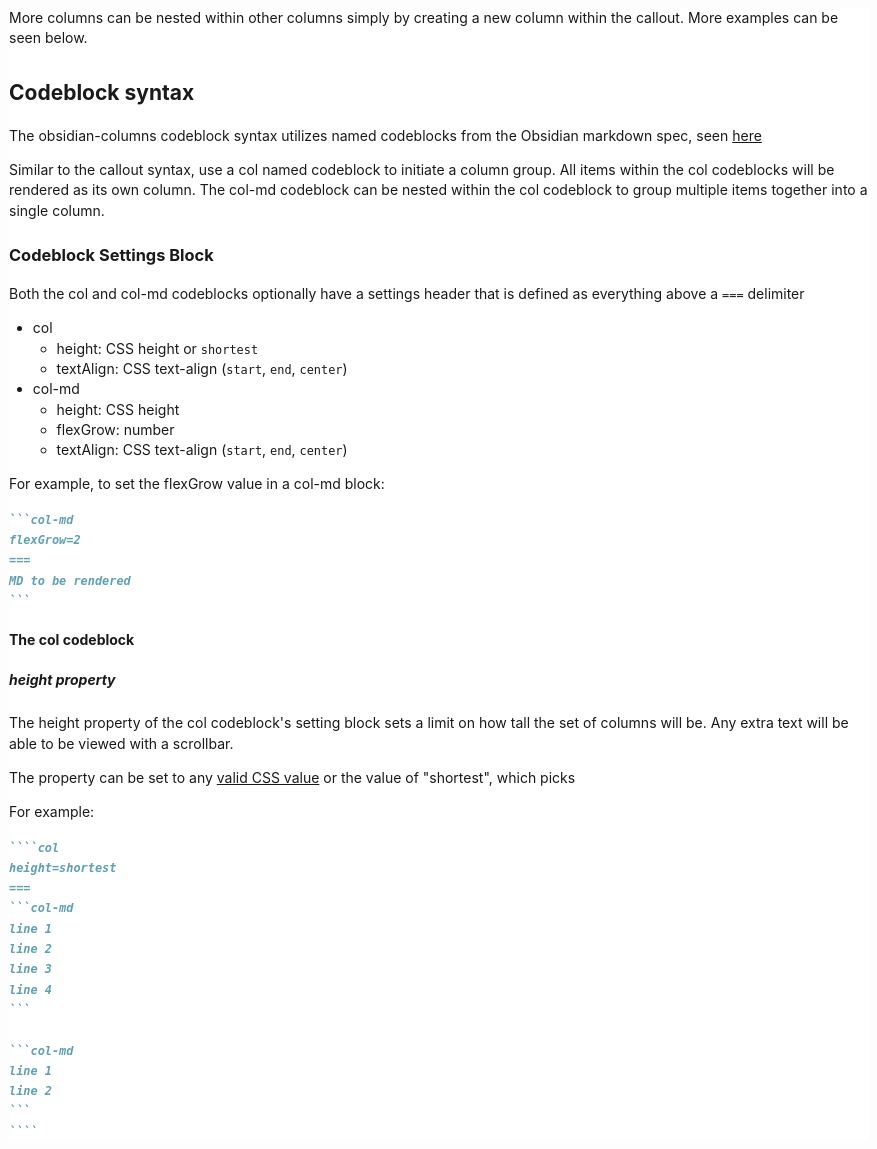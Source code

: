 More columns can be nested within other columns simply by creating a new column within the callout. More examples can be seen below.

## Codeblock syntax

The obsidian-columns codeblock syntax utilizes named codeblocks from the Obsidian markdown spec, seen [here](https://help.obsidian.md/Editing+and+formatting/Basic+formatting+syntax#Code+blocks)

Similar to the callout syntax, use a col named codeblock to initiate a column group. All items within the col codeblocks will be rendered as its own column.
The col-md codeblock can be nested within the col codeblock to group multiple items together into a single column.

### Codeblock Settings Block
Both the col and col-md codeblocks optionally have a settings header that is defined as everything above a `===` delimiter

- col
	- height: CSS height or `shortest`
	- textAlign: CSS text-align (`start`, `end`, `center`)
- col-md
	- height: CSS height
	- flexGrow: number
	- textAlign: CSS text-align (`start`, `end`, `center`)

For example, to set the flexGrow value in a col-md block:

````md
```col-md
flexGrow=2
===
MD to be rendered
```
````

#### The col codeblock
##### height property

The height property of the col codeblock's setting block sets a limit on how tall the set of columns will be. Any extra text will be able to be viewed with a scrollbar.

The property can be set to any [valid CSS value](https://www.w3schools.com/cssref/css_units.php) or the value of "shortest", which picks 

For example:
`````md
````col
height=shortest
===
```col-md
line 1
line 2
line 3
line 4
```

```col-md
line 1
line 2
```
````
`````
